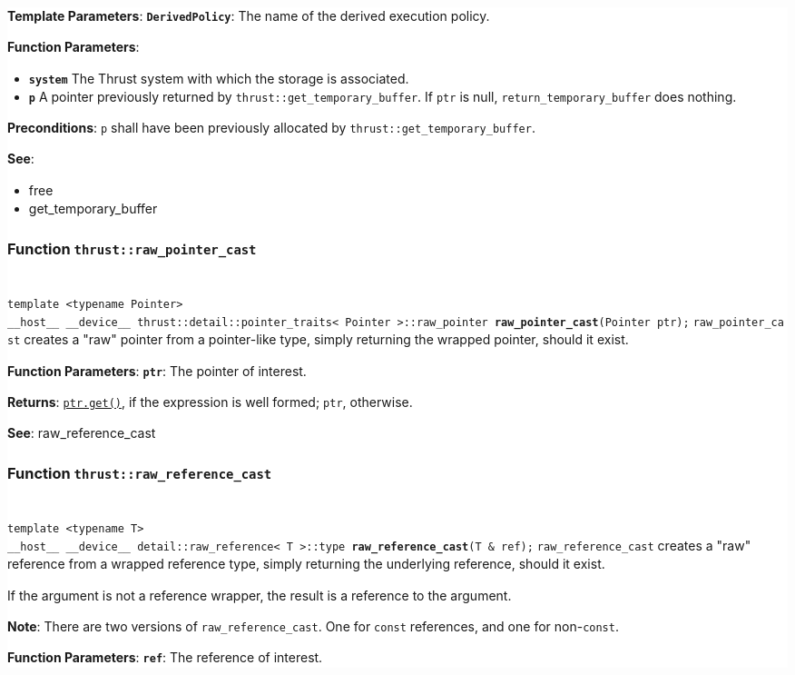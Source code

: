 **Template Parameters**:
**`DerivedPolicy`**: The name of the derived execution policy.

**Function Parameters**:
* **`system`** The Thrust system with which the storage is associated. 
* **`p`** A pointer previously returned by <code>thrust::get&#95;temporary&#95;buffer</code>. If <code>ptr</code> is null, <code>return&#95;temporary&#95;buffer</code> does nothing.

**Preconditions**:
<code>p</code> shall have been previously allocated by <code>thrust::get&#95;temporary&#95;buffer</code>.

**See**:
* free 
* get_temporary_buffer 

<h3 id="function-raw-pointer-cast">
Function <code>thrust::raw&#95;pointer&#95;cast</code>
</h3>

<code class="doxybook">
<span>template &lt;typename Pointer&gt;</span>
<span>__host__ __device__ thrust::detail::pointer_traits< Pointer >::raw_pointer </span><span><b>raw_pointer_cast</b>(Pointer ptr);</span></code>
<code>raw&#95;pointer&#95;cast</code> creates a "raw" pointer from a pointer-like type, simply returning the wrapped pointer, should it exist.

**Function Parameters**:
**`ptr`**: The pointer of interest. 

**Returns**:
<code><a href="{{ site.baseurl }}/api/groups/group__tuple.html#function-get">ptr.get()</a></code>, if the expression is well formed; <code>ptr</code>, otherwise. 

**See**:
raw_reference_cast 

<h3 id="function-raw-reference-cast">
Function <code>thrust::raw&#95;reference&#95;cast</code>
</h3>

<code class="doxybook">
<span>template &lt;typename T&gt;</span>
<span>__host__ __device__ detail::raw_reference< T >::type </span><span><b>raw_reference_cast</b>(T & ref);</span></code>
<code>raw&#95;reference&#95;cast</code> creates a "raw" reference from a wrapped reference type, simply returning the underlying reference, should it exist.

If the argument is not a reference wrapper, the result is a reference to the argument.

**Note**:
There are two versions of <code>raw&#95;reference&#95;cast</code>. One for <code>const</code> references, and one for non-<code>const</code>. 

**Function Parameters**:
**`ref`**: The reference of interest. 
